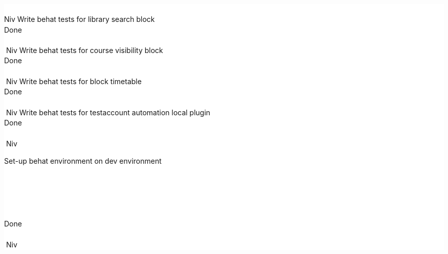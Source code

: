 <td><br />
</td>
</tr>
<tr class="odd">
<td>Niv</td>
<td>Write behat tests for library search block</td>
<td><br />
</td>
<td>Done </td>
<td><br />
</td>
<td><br />
</td>
</tr>
<tr class="even">
<td> Niv</td>
<td>Write behat tests for course visibility block</td>
<td><br />
</td>
<td>Done</td>
<td><br />
</td>
<td><br />
</td>
</tr>
<tr class="odd">
<td> Niv</td>
<td>Write behat tests for block timetable</td>
<td><br />
</td>
<td>Done</td>
<td><br />
</td>
<td><br />
</td>
</tr>
<tr class="even">
<td> Niv</td>
<td>Write behat tests for testaccount automation local plugin</td>
<td><br />
</td>
<td>Done</td>
<td><br />
</td>
<td><br />
</td>
</tr>
<tr class="odd">
<td> Niv</td>
<td><p>Set-up behat environment on dev environment</p>
<p><br />
</p>
<p><br />
</p></td>
<td><br />
</td>
<td>Done</td>
<td><br />
</td>
<td><br />
</td>
</tr>
<tr class="even">
<td> Niv</td>